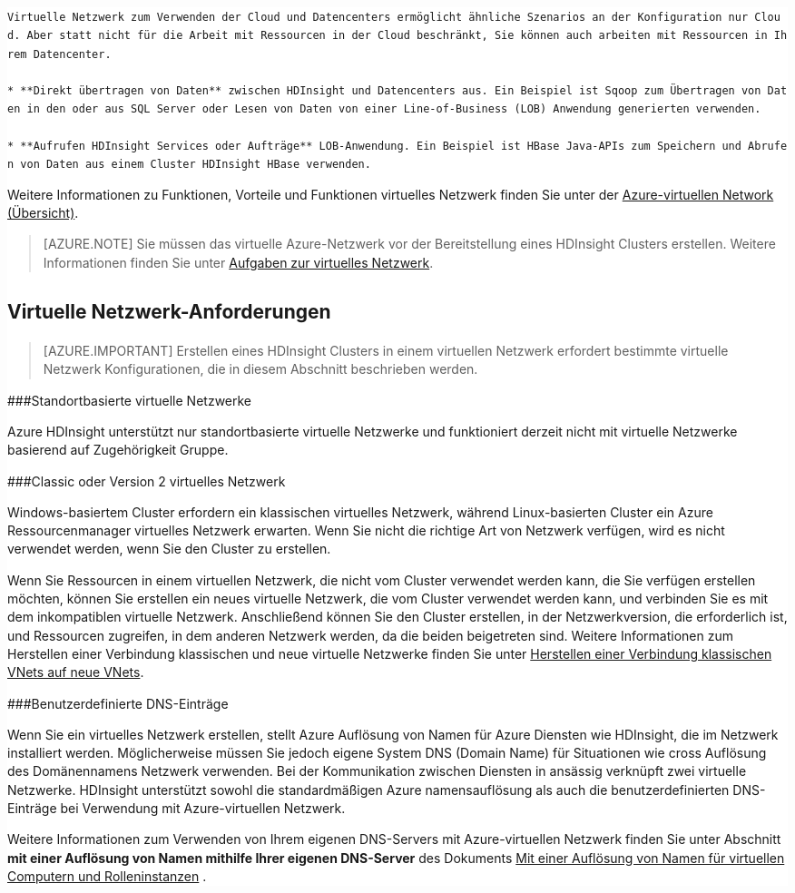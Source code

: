     Virtuelle Netzwerk zum Verwenden der Cloud und Datencenters ermöglicht ähnliche Szenarios an der Konfiguration nur Cloud. Aber statt nicht für die Arbeit mit Ressourcen in der Cloud beschränkt, Sie können auch arbeiten mit Ressourcen in Ihrem Datencenter.

    * **Direkt übertragen von Daten** zwischen HDInsight und Datencenters aus. Ein Beispiel ist Sqoop zum Übertragen von Daten in den oder aus SQL Server oder Lesen von Daten von einer Line-of-Business (LOB) Anwendung generierten verwenden.

    * **Aufrufen HDInsight Services oder Aufträge** LOB-Anwendung. Ein Beispiel ist HBase Java-APIs zum Speichern und Abrufen von Daten aus einem Cluster HDInsight HBase verwenden.

Weitere Informationen zu Funktionen, Vorteile und Funktionen virtuelles Netzwerk finden Sie unter der [Azure-virtuellen Network (Übersicht)](../virtual-network/virtual-networks-overview.md).

> [AZURE.NOTE] Sie müssen das virtuelle Azure-Netzwerk vor der Bereitstellung eines HDInsight Clusters erstellen. Weitere Informationen finden Sie unter [Aufgaben zur virtuelles Netzwerk](https://azure.microsoft.com/documentation/services/virtual-network/).

## <a name="virtual-network-requirements"></a>Virtuelle Netzwerk-Anforderungen

> [AZURE.IMPORTANT] Erstellen eines HDInsight Clusters in einem virtuellen Netzwerk erfordert bestimmte virtuelle Netzwerk Konfigurationen, die in diesem Abschnitt beschrieben werden.

###<a name="location-based-virtual-networks"></a>Standortbasierte virtuelle Netzwerke

Azure HDInsight unterstützt nur standortbasierte virtuelle Netzwerke und funktioniert derzeit nicht mit virtuelle Netzwerke basierend auf Zugehörigkeit Gruppe.

###<a name="classic-or-v2-virtual-network"></a>Classic oder Version 2 virtuelles Netzwerk

Windows-basiertem Cluster erfordern ein klassischen virtuelles Netzwerk, während Linux-basierten Cluster ein Azure Ressourcenmanager virtuelles Netzwerk erwarten. Wenn Sie nicht die richtige Art von Netzwerk verfügen, wird es nicht verwendet werden, wenn Sie den Cluster zu erstellen.

Wenn Sie Ressourcen in einem virtuellen Netzwerk, die nicht vom Cluster verwendet werden kann, die Sie verfügen erstellen möchten, können Sie erstellen ein neues virtuelle Netzwerk, die vom Cluster verwendet werden kann, und verbinden Sie es mit dem inkompatiblen virtuelle Netzwerk. Anschließend können Sie den Cluster erstellen, in der Netzwerkversion, die erforderlich ist, und Ressourcen zugreifen, in dem anderen Netzwerk werden, da die beiden beigetreten sind. Weitere Informationen zum Herstellen einer Verbindung klassischen und neue virtuelle Netzwerke finden Sie unter [Herstellen einer Verbindung klassischen VNets auf neue VNets](../vpn-gateway/vpn-gateway-connect-different-deployment-models-portal.md).

###<a name="custom-dns"></a>Benutzerdefinierte DNS-Einträge

Wenn Sie ein virtuelles Netzwerk erstellen, stellt Azure Auflösung von Namen für Azure Diensten wie HDInsight, die im Netzwerk installiert werden. Möglicherweise müssen Sie jedoch eigene System DNS (Domain Name) für Situationen wie cross Auflösung des Domänennamens Netzwerk verwenden. Bei der Kommunikation zwischen Diensten in ansässig verknüpft zwei virtuelle Netzwerke. HDInsight unterstützt sowohl die standardmäßigen Azure namensauflösung als auch die benutzerdefinierten DNS-Einträge bei Verwendung mit Azure-virtuellen Netzwerk.

Weitere Informationen zum Verwenden von Ihrem eigenen DNS-Servers mit Azure-virtuellen Netzwerk finden Sie unter Abschnitt __mit einer Auflösung von Namen mithilfe Ihrer eigenen DNS-Server__ des Dokuments [Mit einer Auflösung von Namen für virtuellen Computern und Rolleninstanzen](../virtual-network/virtual-networks-name-resolution-for-vms-and-role-instances.md#name-resolution-using-your-own-dns-server) .
